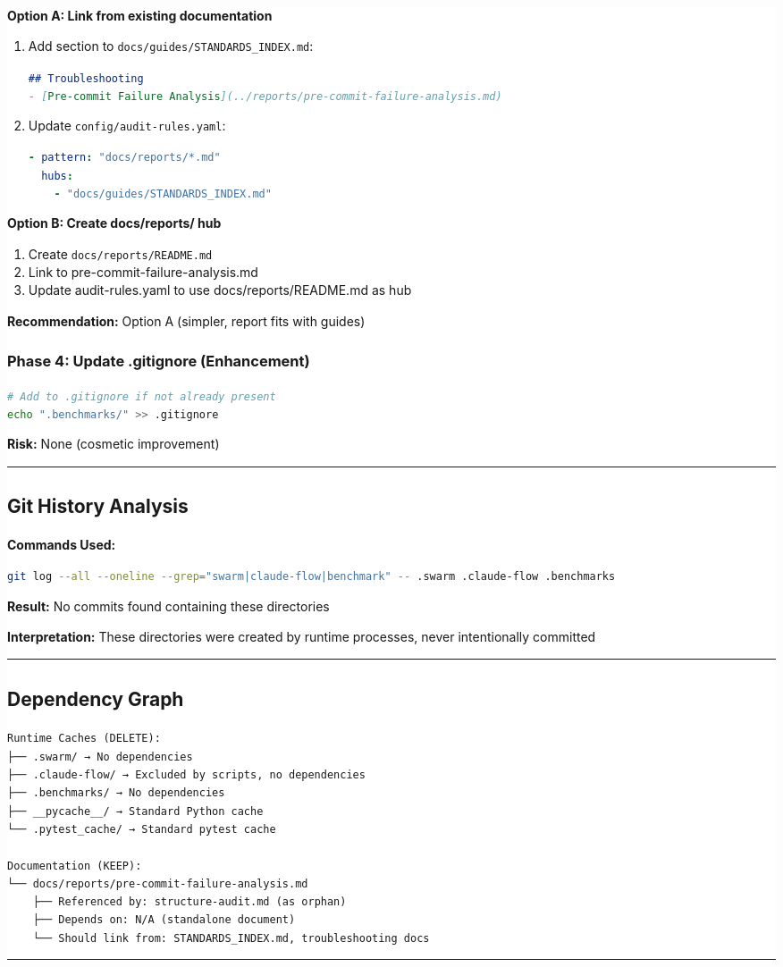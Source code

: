 **Option A: Link from existing documentation**

1. Add section to `docs/guides/STANDARDS_INDEX.md`:

   ```markdown
   ## Troubleshooting
   - [Pre-commit Failure Analysis](../reports/pre-commit-failure-analysis.md)
   ```

2. Update `config/audit-rules.yaml`:

   ```yaml
   - pattern: "docs/reports/*.md"
     hubs:
       - "docs/guides/STANDARDS_INDEX.md"
   ```

**Option B: Create docs/reports/ hub**

1. Create `docs/reports/README.md`
2. Link to pre-commit-failure-analysis.md
3. Update audit-rules.yaml to use docs/reports/README.md as hub

**Recommendation:** Option A (simpler, report fits with guides)

### Phase 4: Update .gitignore (Enhancement)

```bash
# Add to .gitignore if not already present
echo ".benchmarks/" >> .gitignore
```

**Risk:** None (cosmetic improvement)

---

## Git History Analysis

**Commands Used:**

```bash
git log --all --oneline --grep="swarm|claude-flow|benchmark" -- .swarm .claude-flow .benchmarks
```

**Result:** No commits found containing these directories

**Interpretation:** These directories were created by runtime processes, never intentionally committed

---

## Dependency Graph

```
Runtime Caches (DELETE):
├── .swarm/ → No dependencies
├── .claude-flow/ → Excluded by scripts, no dependencies
├── .benchmarks/ → No dependencies
├── __pycache__/ → Standard Python cache
└── .pytest_cache/ → Standard pytest cache

Documentation (KEEP):
└── docs/reports/pre-commit-failure-analysis.md
    ├── Referenced by: structure-audit.md (as orphan)
    ├── Depends on: N/A (standalone document)
    └── Should link from: STANDARDS_INDEX.md, troubleshooting docs
```

---